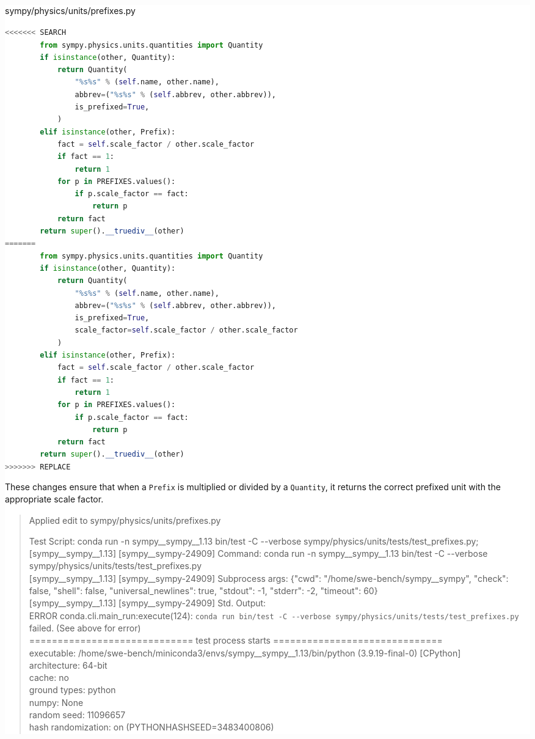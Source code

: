 sympy/physics/units/prefixes.py
```python
<<<<<<< SEARCH
        from sympy.physics.units.quantities import Quantity
        if isinstance(other, Quantity):
            return Quantity(
                "%s%s" % (self.name, other.name),
                abbrev=("%s%s" % (self.abbrev, other.abbrev)),
                is_prefixed=True,
            )
        elif isinstance(other, Prefix):
            fact = self.scale_factor / other.scale_factor
            if fact == 1:
                return 1
            for p in PREFIXES.values():
                if p.scale_factor == fact:
                    return p
            return fact
        return super().__truediv__(other)
=======
        from sympy.physics.units.quantities import Quantity
        if isinstance(other, Quantity):
            return Quantity(
                "%s%s" % (self.name, other.name),
                abbrev=("%s%s" % (self.abbrev, other.abbrev)),
                is_prefixed=True,
                scale_factor=self.scale_factor / other.scale_factor
            )
        elif isinstance(other, Prefix):
            fact = self.scale_factor / other.scale_factor
            if fact == 1:
                return 1
            for p in PREFIXES.values():
                if p.scale_factor == fact:
                    return p
            return fact
        return super().__truediv__(other)
>>>>>>> REPLACE
```

These changes ensure that when a `Prefix` is multiplied or divided by a `Quantity`, it returns the correct prefixed unit with the appropriate scale factor.

> Applied edit to sympy/physics/units/prefixes.py  
>   
> Test Script: conda run -n sympy__sympy__1.13  bin/test -C --verbose sympy/physics/units/tests/test_prefixes.py;  
> [sympy__sympy__1.13] [sympy__sympy-24909] Command: conda run -n sympy__sympy__1.13 bin/test -C --verbose sympy/physics/units/tests/test_prefixes.py   
> [sympy__sympy__1.13] [sympy__sympy-24909] Subprocess args: {"cwd": "/home/swe-bench/sympy__sympy", "check": false, "shell": false, "universal_newlines": true, "stdout": -1, "stderr": -2, "timeout": 60}   
> [sympy__sympy__1.13] [sympy__sympy-24909] Std. Output:  
> ERROR conda.cli.main_run:execute(124): `conda run bin/test -C --verbose sympy/physics/units/tests/test_prefixes.py` failed. (See above for error)  
> ============================= test process starts ==============================  
> executable:         /home/swe-bench/miniconda3/envs/sympy__sympy__1.13/bin/python  (3.9.19-final-0) [CPython]  
> architecture:       64-bit  
> cache:              no  
> ground types:       python   
> numpy:              None  
> random seed:        11096657  
> hash randomization: on (PYTHONHASHSEED=3483400806)  
>   